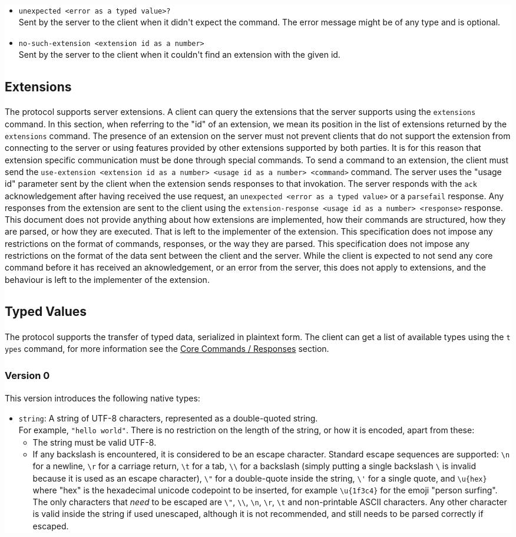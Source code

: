 - `unexpected <error as a typed value>?`  
  Sent by the server to the client when it didn't expect the command. The error message might be of any type and is optional.

- `no-such-extension <extension id as a number>`  
  Sent by the server to the client when it couldn't find an extension with the given id.

## Extensions

The protocol supports server extensions. A client can query the extensions that the server supports using the `extensions` command. In this section, when referring to the "id" of an extension, we mean its position in the list of extensions returned by the `extensions` command.
The presence of an extension on the server must not prevent clients that do not support the extension from connecting to the server or using features provided by other extensions supported by both parties. It is for this reason that extension specific communication must be done through special commands.
To send a command to an extension, the client must send the `use-extension <extension id as a number> <usage id as a number> <command>` command. The server uses the "usage id" parameter sent by the client when the extension sends responses to that invokation. The server responds with the `ack` acknowledgement after having received the use request, an `unexpected <error as a typed value>` or a `parsefail` response. Any responses from the extension are sent to the client using the `extension-response <usage id as a number> <response>` response.
This document does not provide anything about how extensions are implemented, how their commands are structured, how they are parsed, or how they are executed. That is left to the implementer of the extension. This specification does not impose any restrictions on the format of commands, responses, or the way they are parsed. This specification does not impose any restrictions on the format of the data sent between the client and the server.
While the client is expected to not send any core command before it has received an aknowledgement, or an error from the server, this does not apply to extensions, and the behaviour is left to the implementer of the extension.

## Typed Values

The protocol supports the transfer of typed data, serialized in plaintext form.
The client can get a list of available types using the `types` command, for more information see the [Core Commands / Responses](#core-commands--responses) section.

### Version 0

This version introduces the following native types:

- `string`: A string of UTF-8 characters, represented as a double-quoted string.  
  For example, `"hello world"`.
  There is no restriction on the length of the string, or how it is encoded, apart from these:
  - The string must be valid UTF-8.
  - If any backslash is encountered, it is considered to be an escape character. Standard escape sequences are supported: `\n` for a newline, `\r` for a carriage return, `\t` for a tab, `\\` for a backslash (simply putting a single backslash `\` is invalid because it is used as an escape character), `\"` for a double-quote inside the string, `\'` for a single quote, and `\u{hex}` where "hex" is the hexadecimal unicode codepoint to be inserted, for example `\u{1f3c4}` for the emoji "person surfing". The only characters that *need* to be escaped are `\"`, `\\`, `\n`, `\r`, `\t` and non-printable ASCII characters. Any other character is valid inside the string if used unescaped, although it is not recommended, and still needs to be parsed correctly if escaped.
